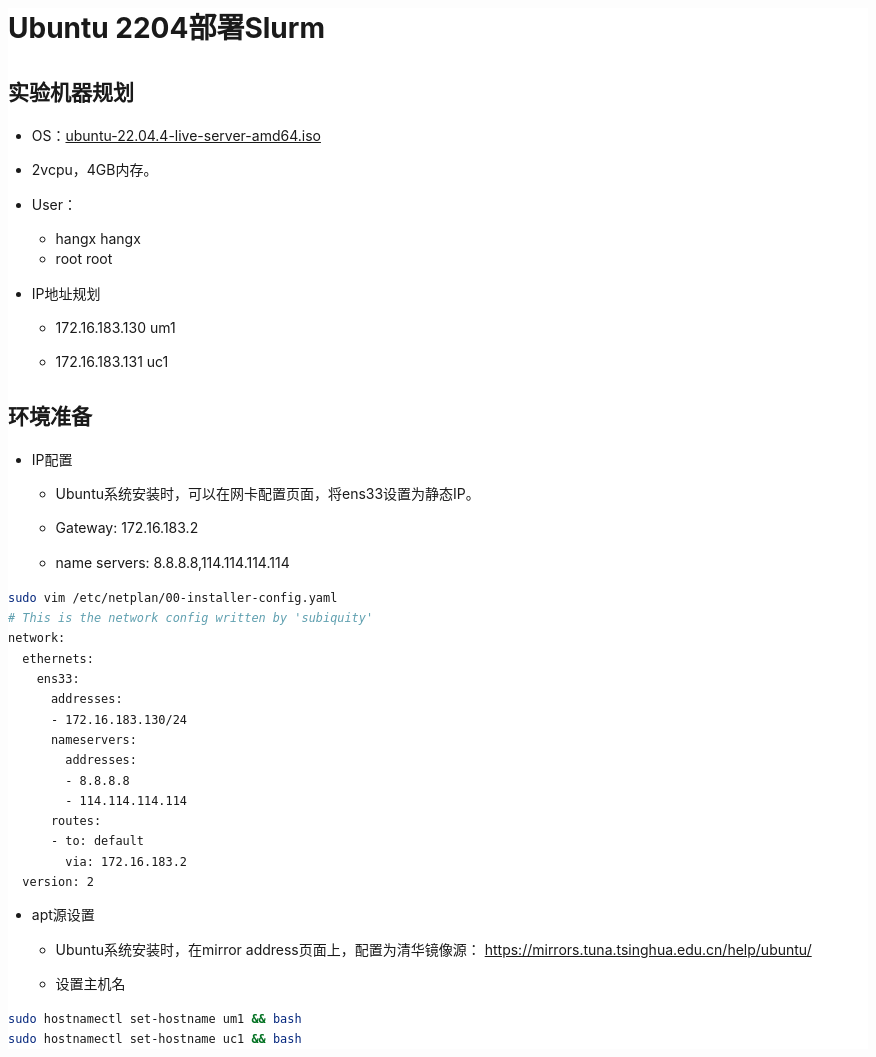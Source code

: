 # Ubuntu 2204部署Slurm

## 实验机器规划

- OS：[ubuntu-22.04.4-live-server-amd64.iso](https://mirrors.tuna.tsinghua.edu.cn/ubuntu-releases/22.04/ubuntu-22.04.4-live-server-amd64.iso)

- 2vcpu，4GB内存。

- User：

  - hangx hangx
  - root root

- IP地址规划

  - 172.16.183.130 um1

  - 172.16.183.131 uc1

## 环境准备

- IP配置

  - Ubuntu系统安装时，可以在网卡配置页面，将ens33设置为静态IP。

  - Gateway: 172.16.183.2

  - name servers: 8.8.8.8,114.114.114.114


~~~sh
sudo vim /etc/netplan/00-installer-config.yaml
# This is the network config written by 'subiquity'
network:
  ethernets:
    ens33:
      addresses:
      - 172.16.183.130/24
      nameservers:
        addresses:
        - 8.8.8.8
        - 114.114.114.114
      routes:
      - to: default
        via: 172.16.183.2
  version: 2
~~~

- apt源设置

  - Ubuntu系统安装时，在mirror address页面上，配置为清华镜像源： https://mirrors.tuna.tsinghua.edu.cn/help/ubuntu/

  - 设置主机名


~~~sh
sudo hostnamectl set-hostname um1 && bash
sudo hostnamectl set-hostname uc1 && bash
~~~
